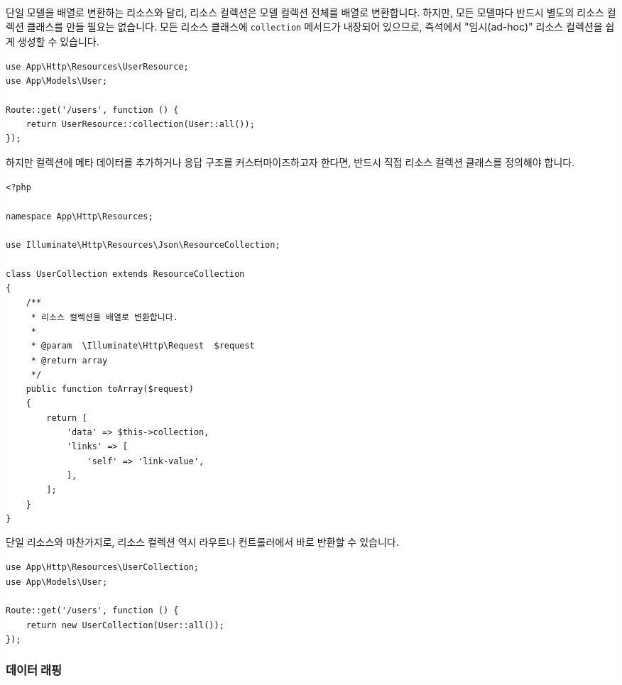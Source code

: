 단일 모델을 배열로 변환하는 리소스와 달리, 리소스 컬렉션은 모델 컬렉션 전체를 배열로 변환합니다. 하지만, 모든 모델마다 반드시 별도의 리소스 컬렉션 클래스를 만들 필요는 없습니다. 모든 리소스 클래스에 `collection` 메서드가 내장되어 있으므로, 즉석에서 "임시(ad-hoc)" 리소스 컬렉션을 쉽게 생성할 수 있습니다.

```
use App\Http\Resources\UserResource;
use App\Models\User;

Route::get('/users', function () {
    return UserResource::collection(User::all());
});
```

하지만 컬렉션에 메타 데이터를 추가하거나 응답 구조를 커스터마이즈하고자 한다면, 반드시 직접 리소스 컬렉션 클래스를 정의해야 합니다.

```
<?php

namespace App\Http\Resources;

use Illuminate\Http\Resources\Json\ResourceCollection;

class UserCollection extends ResourceCollection
{
    /**
     * 리소스 컬렉션을 배열로 변환합니다.
     *
     * @param  \Illuminate\Http\Request  $request
     * @return array
     */
    public function toArray($request)
    {
        return [
            'data' => $this->collection,
            'links' => [
                'self' => 'link-value',
            ],
        ];
    }
}
```

단일 리소스와 마찬가지로, 리소스 컬렉션 역시 라우트나 컨트롤러에서 바로 반환할 수 있습니다.

```
use App\Http\Resources\UserCollection;
use App\Models\User;

Route::get('/users', function () {
    return new UserCollection(User::all());
});
```

<a name="data-wrapping"></a>
### 데이터 래핑
